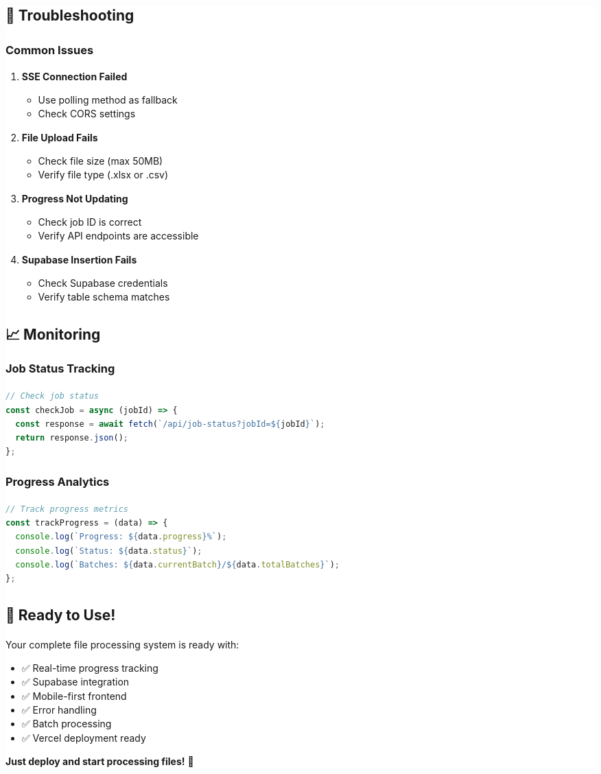 ## 🐛 **Troubleshooting**

### **Common Issues**

1. **SSE Connection Failed**

   - Use polling method as fallback
   - Check CORS settings

2. **File Upload Fails**

   - Check file size (max 50MB)
   - Verify file type (.xlsx or .csv)

3. **Progress Not Updating**

   - Check job ID is correct
   - Verify API endpoints are accessible

4. **Supabase Insertion Fails**
   - Check Supabase credentials
   - Verify table schema matches

## 📈 **Monitoring**

### **Job Status Tracking**

```javascript
// Check job status
const checkJob = async (jobId) => {
  const response = await fetch(`/api/job-status?jobId=${jobId}`);
  return response.json();
};
```

### **Progress Analytics**

```javascript
// Track progress metrics
const trackProgress = (data) => {
  console.log(`Progress: ${data.progress}%`);
  console.log(`Status: ${data.status}`);
  console.log(`Batches: ${data.currentBatch}/${data.totalBatches}`);
};
```

## 🎉 **Ready to Use!**

Your complete file processing system is ready with:

- ✅ Real-time progress tracking
- ✅ Supabase integration
- ✅ Mobile-first frontend
- ✅ Error handling
- ✅ Batch processing
- ✅ Vercel deployment ready

**Just deploy and start processing files!** 🚀
